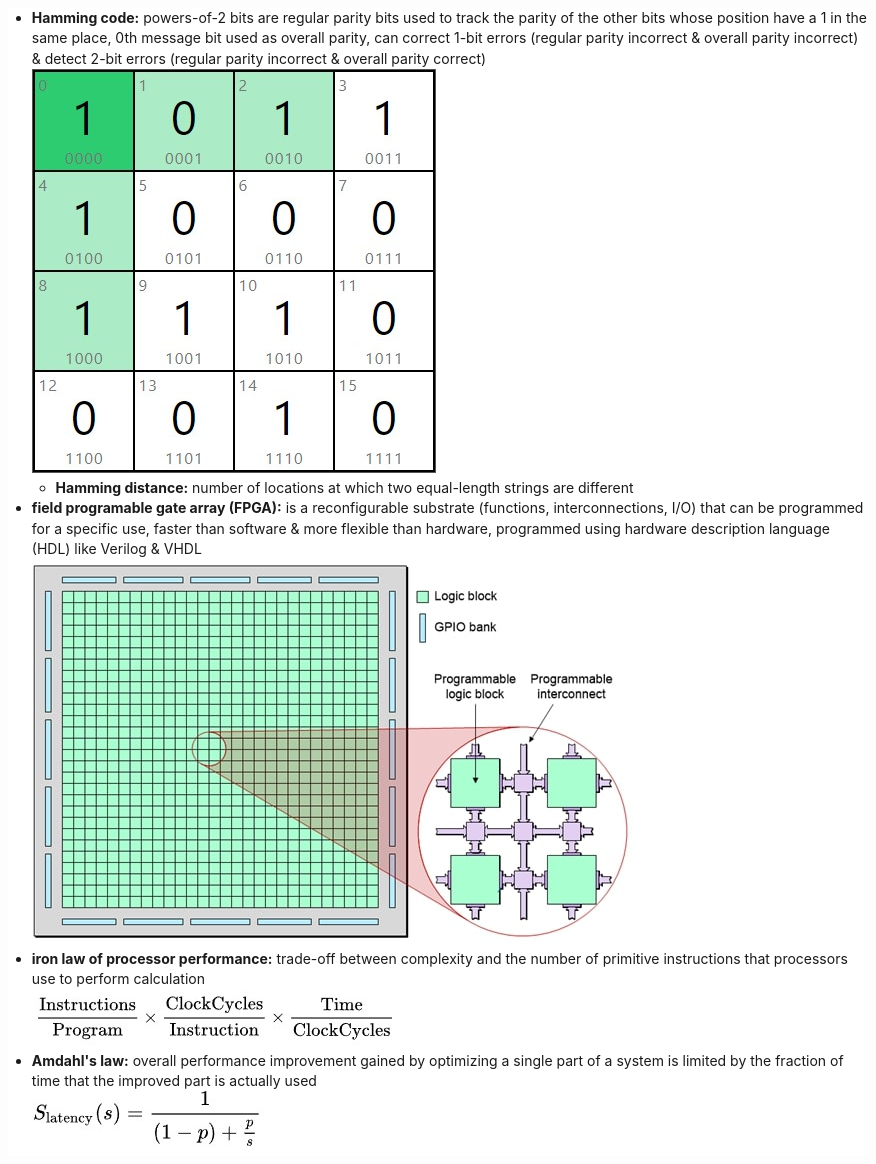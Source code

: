 - **Hamming code:** powers-of-2 bits are regular parity bits used to track the parity of the other bits whose position have a 1 in the same place, 0th message bit used as overall parity, can correct 1-bit errors (regular parity incorrect & overall parity incorrect) & detect 2-bit errors (regular parity incorrect & overall parity correct)  
  ![](media/images/ca/hamming_code.jpg)
  - **Hamming distance:** number of locations at which two equal-length strings are different
- **field programable gate array (FPGA):** is a reconfigurable substrate (functions, interconnections, I/O) that can be programmed for a specific use, faster than software & more flexible than hardware, programmed using hardware description language (HDL) like Verilog & VHDL  
  ![](media/images/ca/fpga.jpg)
- **iron law of processor performance:** trade-off between complexity and the number of primitive instructions that processors use to perform calculation  
  ![](media/images/ca/iron_law.jpg)
- **Amdahl's law:** overall performance improvement gained by optimizing a single part of a system is limited by the fraction of time that the improved part is actually used  
  ![](media/images/ca/amdahls_law.jpg)  